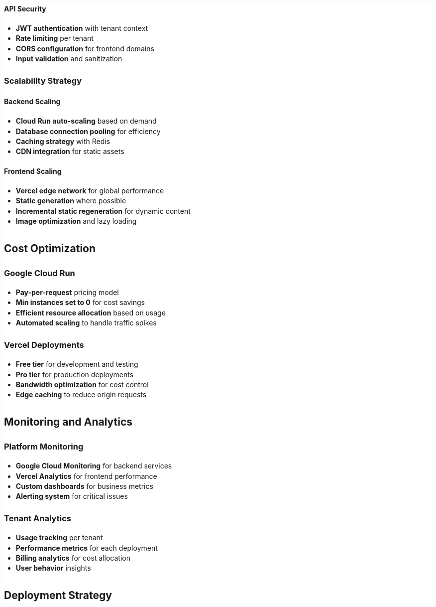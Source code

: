 #### API Security
- **JWT authentication** with tenant context
- **Rate limiting** per tenant
- **CORS configuration** for frontend domains
- **Input validation** and sanitization

### Scalability Strategy

#### Backend Scaling
- **Cloud Run auto-scaling** based on demand
- **Database connection pooling** for efficiency
- **Caching strategy** with Redis
- **CDN integration** for static assets

#### Frontend Scaling
- **Vercel edge network** for global performance
- **Static generation** where possible
- **Incremental static regeneration** for dynamic content
- **Image optimization** and lazy loading

## Cost Optimization

### Google Cloud Run
- **Pay-per-request** pricing model
- **Min instances set to 0** for cost savings
- **Efficient resource allocation** based on usage
- **Automated scaling** to handle traffic spikes

### Vercel Deployments
- **Free tier** for development and testing
- **Pro tier** for production deployments
- **Bandwidth optimization** for cost control
- **Edge caching** to reduce origin requests

## Monitoring and Analytics

### Platform Monitoring
- **Google Cloud Monitoring** for backend services
- **Vercel Analytics** for frontend performance
- **Custom dashboards** for business metrics
- **Alerting system** for critical issues

### Tenant Analytics
- **Usage tracking** per tenant
- **Performance metrics** for each deployment
- **Billing analytics** for cost allocation
- **User behavior** insights

## Deployment Strategy
